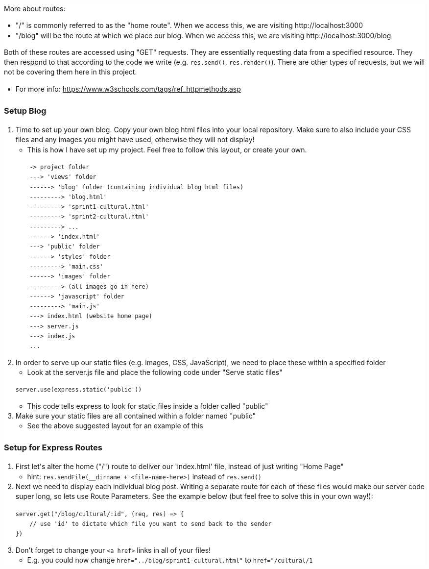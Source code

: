 More about routes:
* "/" is commonly referred to as the "home route". When we access this, we are visiting http://localhost:3000
* "/blog" will be the route at which we place our blog. When we access this, we are visiting http://localhost:3000/blog

Both of these routes are accessed using "GET" requests. They are essentially requesting data from a specified resource. They then respond to that according to the code we write (e.g. ```res.send()```, ```res.render()```). There are other types of requests, but we will not be covering them here in this project.
* For more info: https://www.w3schools.com/tags/ref_httpmethods.asp 

### Setup Blog
1. Time to set up your own blog. Copy your own blog html files into your local repository. Make sure to also include your CSS files and any images you might have used, otherwise they will not display!
    - This is how I have set up my project. Feel free to follow this layout, or create your own.
    ```
        -> project folder
        ---> 'views' folder
        ------> 'blog' folder (containing individual blog html files)
        ---------> 'blog.html'
        ---------> 'sprint1-cultural.html'
        ---------> 'sprint2-cultural.html'
        ---------> ...
        ------> 'index.html'
        ---> 'public' folder
        ------> 'styles' folder
        ---------> 'main.css'
        ------> 'images' folder
        ---------> (all images go in here)
        ------> 'javascript' folder
        ---------> 'main.js'
        ---> index.html (website home page)
        ---> server.js
        ---> index.js
        ...
    ```
2. In order to serve up our static files (e.g. images, CSS, JavaScript), we need to place these within a specified folder
    - Look at the server.js file and place the following code under "Serve static files"
    ```
    server.use(express.static('public'))
    ```
    - This code tells express to look for static files inside a folder called "public"
3. Make sure your static files are all contained within a folder named "public" 
    - See the above suggested layout for an example of this

### Setup for Express Routes
1. First let's alter the home ("/") route to deliver our 'index.html' file, instead of just writing "Home Page"
    - hint: ```res.sendFile(__dirname + <file-name-here>)``` instead of ```res.send()```
2. Next we need to display each individual blog post. Writing a separate route for each of these files would make our server code super long, so lets use Route Parameters. See the example below (but feel free to solve this in your own way!):
    ``` 
    server.get("/blog/cultural/:id", (req, res) => {
        // use 'id' to dictate which file you want to send back to the sender
    })
    ```
3. Don't forget to change your ```<a href>``` links in all of your files!
    - E.g. you could now change ```href="../blog/sprint1-cultural.html"``` to ```href="/cultural/1```